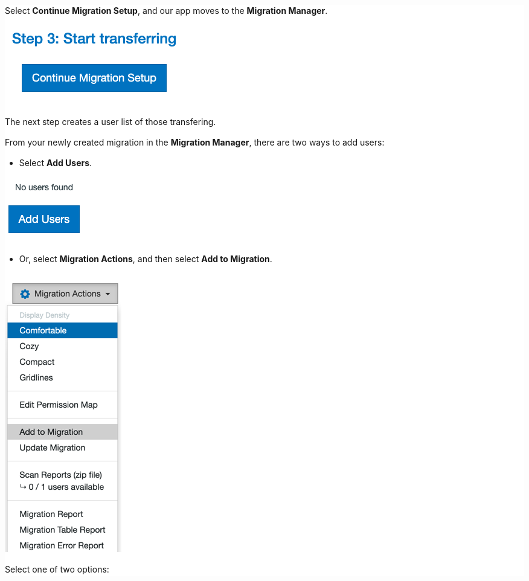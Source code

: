 Select **Continue Migration Setup**, and our app moves to the **Migration Manager**.

![Create migration](media/create-migration.png)

The next step creates a user list of those transfering.

From your newly created migration in the **Migration Manager**, there are two ways to add users:

- Select **Add Users**.

![Add users](media/add-users.png)

- Or, select **Migration Actions**, and then select **Add to Migration**.

![Migration users](media/migration-users.png)

Select one of two options:

